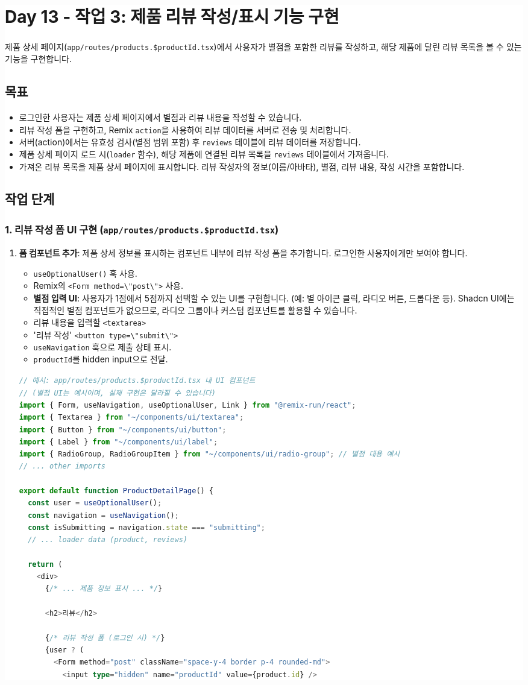 # Day 13 - 작업 3: 제품 리뷰 작성/표시 기능 구현

제품 상세 페이지(`app/routes/products.$productId.tsx`)에서 사용자가 별점을 포함한 리뷰를 작성하고, 해당 제품에 달린 리뷰 목록을 볼 수 있는 기능을 구현합니다.

## 목표

*   로그인한 사용자는 제품 상세 페이지에서 별점과 리뷰 내용을 작성할 수 있습니다.
*   리뷰 작성 폼을 구현하고, Remix `action`을 사용하여 리뷰 데이터를 서버로 전송 및 처리합니다.
*   서버(action)에서는 유효성 검사(별점 범위 포함) 후 `reviews` 테이블에 리뷰 데이터를 저장합니다.
*   제품 상세 페이지 로드 시(`loader` 함수), 해당 제품에 연결된 리뷰 목록을 `reviews` 테이블에서 가져옵니다.
*   가져온 리뷰 목록을 제품 상세 페이지에 표시합니다. 리뷰 작성자의 정보(이름/아바타), 별점, 리뷰 내용, 작성 시간을 포함합니다.

## 작업 단계

### 1. 리뷰 작성 폼 UI 구현 (`app/routes/products.$productId.tsx`)

1.  **폼 컴포넌트 추가**: 제품 상세 정보를 표시하는 컴포넌트 내부에 리뷰 작성 폼을 추가합니다. 로그인한 사용자에게만 보여야 합니다.
    *   `useOptionalUser()` 훅 사용.
    *   Remix의 `<Form method=\"post\">` 사용.
    *   **별점 입력 UI**: 사용자가 1점에서 5점까지 선택할 수 있는 UI를 구현합니다. (예: 별 아이콘 클릭, 라디오 버튼, 드롭다운 등). Shadcn UI에는 직접적인 별점 컴포넌트가 없으므로, 라디오 그룹이나 커스텀 컴포넌트를 활용할 수 있습니다.
    *   리뷰 내용을 입력할 `<textarea>`
    *   '리뷰 작성' `<button type=\"submit\">`
    *   `useNavigation` 훅으로 제출 상태 표시.
    *   `productId`를 hidden input으로 전달.

    ```typescript
    // 예시: app/routes/products.$productId.tsx 내 UI 컴포넌트
    // (별점 UI는 예시이며, 실제 구현은 달라질 수 있습니다)
    import { Form, useNavigation, useOptionalUser, Link } from "@remix-run/react";
    import { Textarea } from "~/components/ui/textarea";
    import { Button } from "~/components/ui/button";
    import { Label } from "~/components/ui/label";
    import { RadioGroup, RadioGroupItem } from "~/components/ui/radio-group"; // 별점 대용 예시
    // ... other imports

    export default function ProductDetailPage() {
      const user = useOptionalUser();
      const navigation = useNavigation();
      const isSubmitting = navigation.state === "submitting";
      // ... loader data (product, reviews)

      return (
        <div>
          {/* ... 제품 정보 표시 ... */}

          <h2>리뷰</h2>

          {/* 리뷰 작성 폼 (로그인 시) */}
          {user ? (
            <Form method="post" className="space-y-4 border p-4 rounded-md">
              <input type="hidden" name="productId" value={product.id} />
